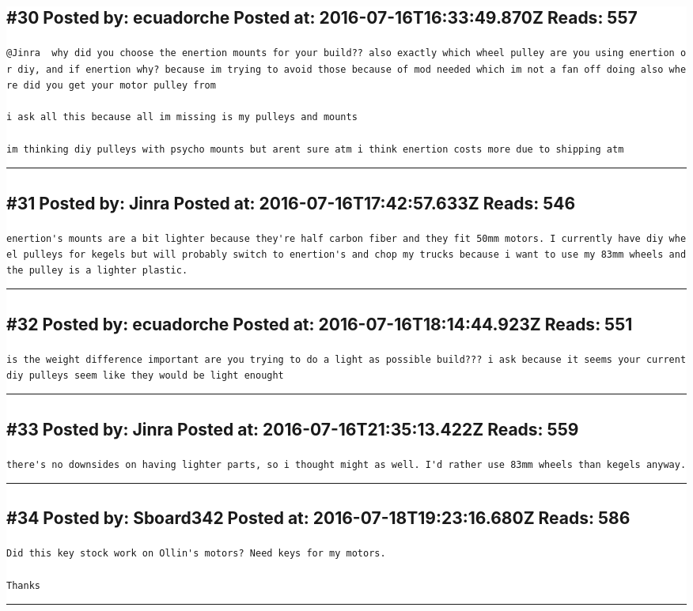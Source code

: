 ## \#30 Posted by: ecuadorche Posted at: 2016-07-16T16:33:49.870Z Reads: 557

```
@Jinra  why did you choose the enertion mounts for your build?? also exactly which wheel pulley are you using enertion or diy, and if enertion why? because im trying to avoid those because of mod needed which im not a fan off doing also where did you get your motor pulley from 

i ask all this because all im missing is my pulleys and mounts

im thinking diy pulleys with psycho mounts but arent sure atm i think enertion costs more due to shipping atm
```

---
## \#31 Posted by: Jinra Posted at: 2016-07-16T17:42:57.633Z Reads: 546

```
enertion's mounts are a bit lighter because they're half carbon fiber and they fit 50mm motors. I currently have diy wheel pulleys for kegels but will probably switch to enertion's and chop my trucks because i want to use my 83mm wheels and the pulley is a lighter plastic.
```

---
## \#32 Posted by: ecuadorche Posted at: 2016-07-16T18:14:44.923Z Reads: 551

```
is the weight difference important are you trying to do a light as possible build??? i ask because it seems your current diy pulleys seem like they would be light enought
```

---
## \#33 Posted by: Jinra Posted at: 2016-07-16T21:35:13.422Z Reads: 559

```
there's no downsides on having lighter parts, so i thought might as well. I'd rather use 83mm wheels than kegels anyway.
```

---
## \#34 Posted by: Sboard342 Posted at: 2016-07-18T19:23:16.680Z Reads: 586

```
Did this key stock work on Ollin's motors? Need keys for my motors.

Thanks
```

---